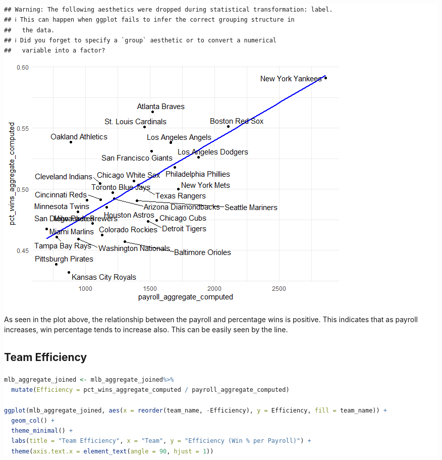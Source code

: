     ## Warning: The following aesthetics were dropped during statistical transformation: label.
    ## ℹ This can happen when ggplot fails to infer the correct grouping structure in
    ##   the data.
    ## ℹ Did you forget to specify a `group` aesthetic or to convert a numerical
    ##   variable into a factor?

![](FA3_AFUNDAR_DATAMINING_files/figure-gfm/unnamed-chunk-11-1.png)

As seen in the plot above, the relationship between the payroll and
percentage wins is positive. This indicates that as payroll increases,
win percentage tends to increase also. This can be easily seen by the
line.

## Team Efficiency

``` r
mlb_aggregate_joined <- mlb_aggregate_joined%>% 
  mutate(Efficiency = pct_wins_aggregate_computed / payroll_aggregate_computed)

ggplot(mlb_aggregate_joined, aes(x = reorder(team_name, -Efficiency), y = Efficiency, fill = team_name)) +
  geom_col() +
  theme_minimal() +
  labs(title = "Team Efficiency", x = "Team", y = "Efficiency (Win % per Payroll)") +
  theme(axis.text.x = element_text(angle = 90, hjust = 1))
```
